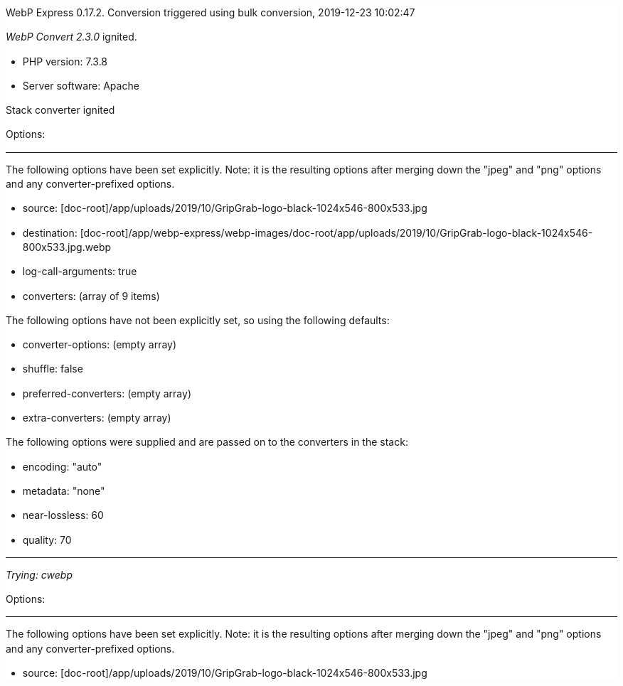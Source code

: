 WebP Express 0.17.2. Conversion triggered using bulk conversion, 2019-12-23 10:02:47


*WebP Convert 2.3.0*  ignited.

- PHP version: 7.3.8

- Server software: Apache


Stack converter ignited


Options:

------------

The following options have been set explicitly. Note: it is the resulting options after merging down the "jpeg" and "png" options and any converter-prefixed options.

- source: [doc-root]/app/uploads/2019/10/GripGrab-logo-black-1024x546-800x533.jpg

- destination: [doc-root]/app/webp-express/webp-images/doc-root/app/uploads/2019/10/GripGrab-logo-black-1024x546-800x533.jpg.webp

- log-call-arguments: true

- converters: (array of 9 items)


The following options have not been explicitly set, so using the following defaults:

- converter-options: (empty array)

- shuffle: false

- preferred-converters: (empty array)

- extra-converters: (empty array)


The following options were supplied and are passed on to the converters in the stack:

- encoding: "auto"

- metadata: "none"

- near-lossless: 60

- quality: 70

------------



*Trying: cwebp* 


Options:

------------

The following options have been set explicitly. Note: it is the resulting options after merging down the "jpeg" and "png" options and any converter-prefixed options.

- source: [doc-root]/app/uploads/2019/10/GripGrab-logo-black-1024x546-800x533.jpg
